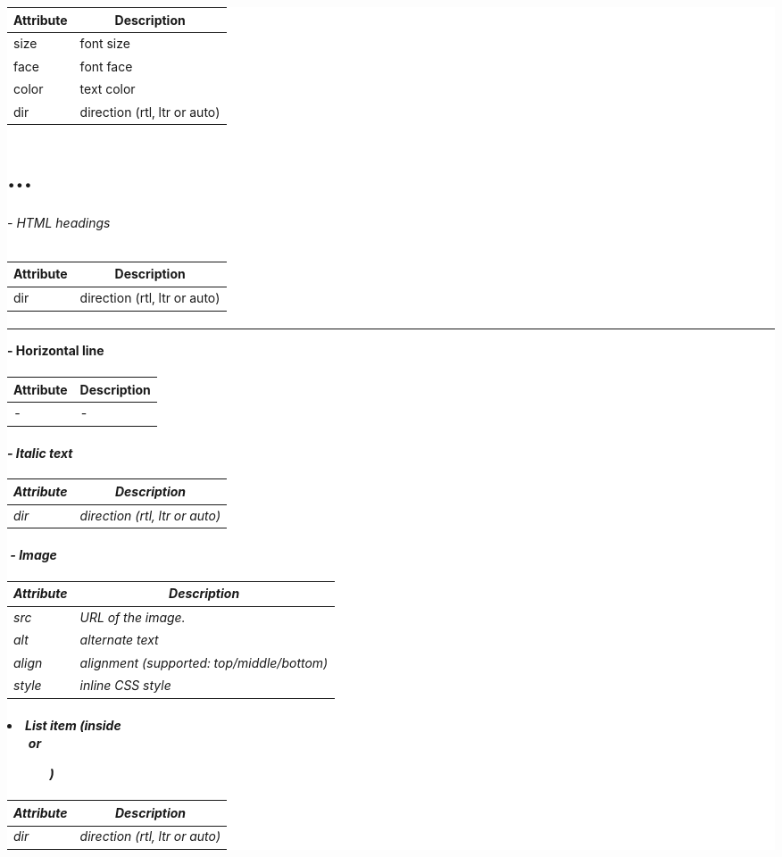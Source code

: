 
| Attribute  | Description   |
|  -------- | -------- |
| size  | font size   |
| face  | font face   |
| color  | text color   |
| dir  | direction (rtl, ltr or auto)   |



#### <h1> ... <h6> - HTML headings


| Attribute  | Description   |
|  -------- | -------- |
| dir  | direction (rtl, ltr or auto)   |



#### <hr> - Horizontal line


| Attribute  | Description   |
|  -------- | -------- |
| -  | -   |



#### <i> - Italic text


| Attribute  | Description   |
|  -------- | -------- |
| dir  | direction (rtl, ltr or auto)   |



#### <img> - Image


| Attribute  | Description   |
|  -------- | -------- |
| src  | URL of the image.   |
| alt  | alternate text   |
| align  | alignment (supported: top/middle/bottom)   |
| style  | inline CSS style   |



#### <li> List item (inside <ul> or <ol>)


| Attribute  | Description   |
|  -------- | -------- |
| dir  | direction (rtl, ltr or auto)   |
